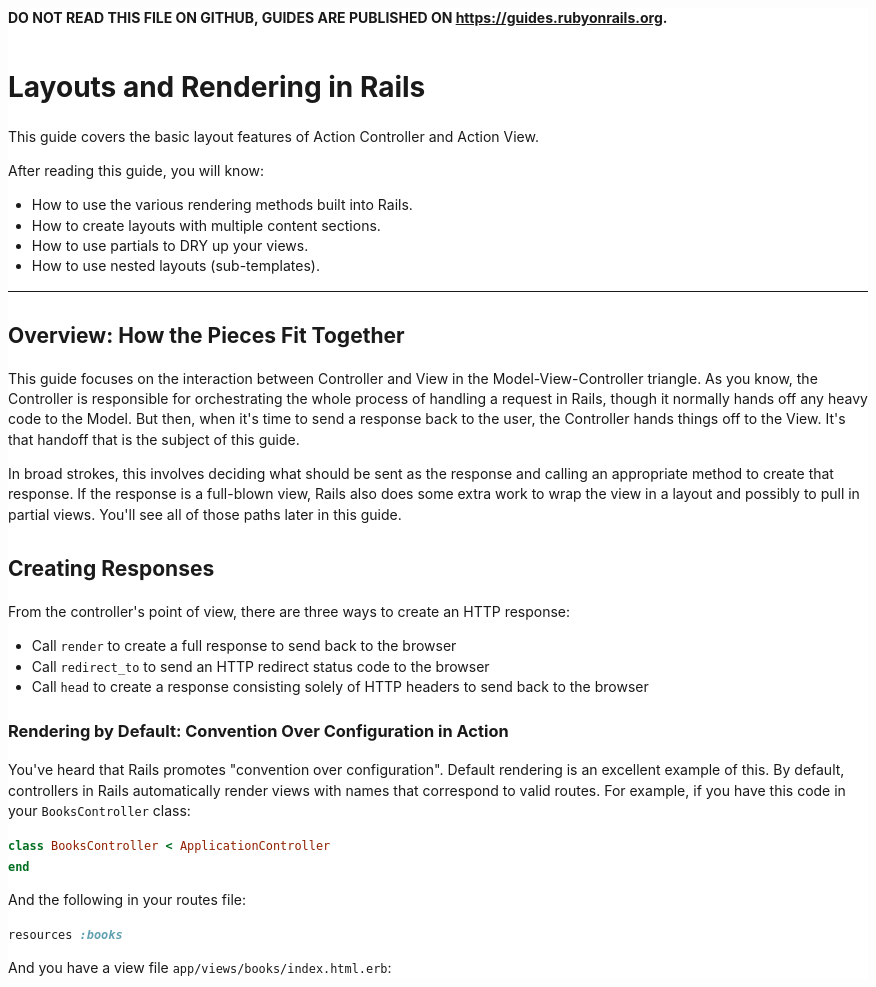 **DO NOT READ THIS FILE ON GITHUB, GUIDES ARE PUBLISHED ON https://guides.rubyonrails.org.**

Layouts and Rendering in Rails
==============================

This guide covers the basic layout features of Action Controller and Action View.

After reading this guide, you will know:

* How to use the various rendering methods built into Rails.
* How to create layouts with multiple content sections.
* How to use partials to DRY up your views.
* How to use nested layouts (sub-templates).

--------------------------------------------------------------------------------

Overview: How the Pieces Fit Together
-------------------------------------

This guide focuses on the interaction between Controller and View in the Model-View-Controller triangle. As you know, the Controller is responsible for orchestrating the whole process of handling a request in Rails, though it normally hands off any heavy code to the Model. But then, when it's time to send a response back to the user, the Controller hands things off to the View. It's that handoff that is the subject of this guide.

In broad strokes, this involves deciding what should be sent as the response and calling an appropriate method to create that response. If the response is a full-blown view, Rails also does some extra work to wrap the view in a layout and possibly to pull in partial views. You'll see all of those paths later in this guide.

Creating Responses
------------------

From the controller's point of view, there are three ways to create an HTTP response:

* Call `render` to create a full response to send back to the browser
* Call `redirect_to` to send an HTTP redirect status code to the browser
* Call `head` to create a response consisting solely of HTTP headers to send back to the browser

### Rendering by Default: Convention Over Configuration in Action

You've heard that Rails promotes "convention over configuration". Default rendering is an excellent example of this. By default, controllers in Rails automatically render views with names that correspond to valid routes. For example, if you have this code in your `BooksController` class:

```ruby
class BooksController < ApplicationController
end
```

And the following in your routes file:

```ruby
resources :books
```

And you have a view file `app/views/books/index.html.erb`:

